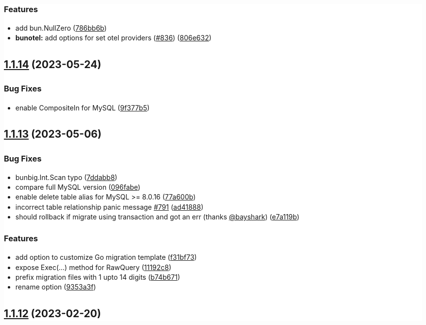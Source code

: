 
### Features

* add bun.NullZero ([786bb6b](https://github.com/uptrace/bun/commit/786bb6bfeba3c12f8b28579d61e4794d9fb3e373))
* **bunotel:** add options for set otel providers ([#836](https://github.com/uptrace/bun/issues/836)) ([806e632](https://github.com/uptrace/bun/commit/806e6323f60b4703b03a71c113c263d0afc95b35))



## [1.1.14](https://github.com/uptrace/bun/compare/v1.1.13...v1.1.14) (2023-05-24)


### Bug Fixes

* enable CompositeIn for MySQL ([9f377b5](https://github.com/uptrace/bun/commit/9f377b5e744cb38ef4aadd61213855c009e47354))



## [1.1.13](https://github.com/uptrace/bun/compare/v1.1.12...v1.1.13) (2023-05-06)


### Bug Fixes

* bunbig.Int.Scan typo ([7ddabb8](https://github.com/uptrace/bun/commit/7ddabb8c667f50032bc0bb2523a287efbe0851e7))
* compare full MySQL version ([096fabe](https://github.com/uptrace/bun/commit/096fabefa114202d3601ad8e456f5e491a4e3787))
* enable delete table alias for MySQL >= 8.0.16 ([77a600b](https://github.com/uptrace/bun/commit/77a600bc060154fb91aa68e68ba6a8875e5b10fb))
* incorrect table relationship panic message [#791](https://github.com/uptrace/bun/issues/791) ([ad41888](https://github.com/uptrace/bun/commit/ad4188862eeaab30fc7c48d3224b5a786557aec5))
* should rollback if migrate using transaction and got an err (thanks [@bayshark](https://github.com/bayshark)) ([e7a119b](https://github.com/uptrace/bun/commit/e7a119b1b8911d8bf059bb271c90ad4a5f5f02be))


### Features

* add option to customize Go migration template ([f31bf73](https://github.com/uptrace/bun/commit/f31bf739b9c7a0383411b9e67cba96c858795c68))
* expose Exec(…) method for RawQuery ([11192c8](https://github.com/uptrace/bun/commit/11192c83f932eb7421ef09e06859a7f171de7803))
* prefix migration files with 1 upto 14 digits ([b74b671](https://github.com/uptrace/bun/commit/b74b6714bb6a83e470e21801c97cc40e20acfb50))
* rename option ([9353a3f](https://github.com/uptrace/bun/commit/9353a3f921c038fdf4a90665f1b0a9d0d03dc182))



## [1.1.12](https://github.com/uptrace/bun/compare/v1.1.11...v1.1.12) (2023-02-20)
